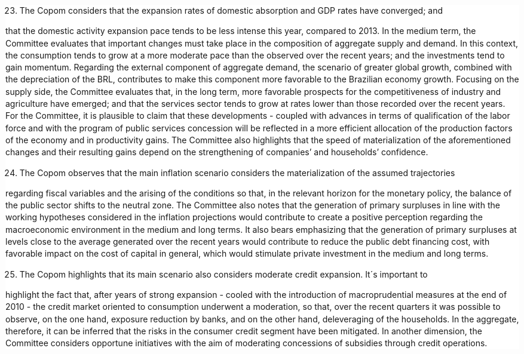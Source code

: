 23. The Copom considers that the expansion rates of domestic absorption and GDP rates have converged; and

that the domestic activity expansion pace tends to be less intense this year, compared to 2013. In the medium
term, the Committee evaluates that important changes must take place in the composition of aggregate supply
and demand. In this context, the consumption tends to grow at a more moderate pace than the observed over
the recent years; and the investments tend to gain momentum. Regarding the external component of
aggregate demand, the scenario of greater global growth, combined with the depreciation of the BRL,
contributes to make this component more favorable to the Brazilian economy growth. Focusing on the supply
side, the Committee evaluates that, in the long term, more favorable prospects for the competitiveness of
industry and agriculture have emerged; and that the services sector tends to grow at rates lower than those
recorded over the recent years. For the Committee, it is plausible to claim that these developments - coupled
with advances in terms of qualification of the labor force and with the program of public services concession will be reflected in a more efficient allocation of the production factors of the economy and in productivity
gains. The Committee also highlights that the speed of materialization of the aforementioned changes and
their resulting gains depend on the strengthening of companies’ and households’ confidence.

24. The Copom observes that the main inflation scenario considers the materialization of the assumed trajectories

regarding fiscal variables and the arising of the conditions so that, in the relevant horizon for the monetary
policy, the balance of the public sector shifts to the neutral zone. The Committee also notes that the
generation of primary surpluses in line with the working hypotheses considered in the inflation projections
would contribute to create a positive perception regarding the macroeconomic environment in the medium and
long terms. It also bears emphasizing that the generation of primary surpluses at levels close to the average
generated over the recent years would contribute to reduce the public debt financing cost, with favorable
impact on the cost of capital in general, which would stimulate private investment in the medium and long
terms.

25. The Copom highlights that its main scenario also considers moderate credit expansion. It´s important to

highlight the fact that, after years of strong expansion - cooled with the introduction of macroprudential
measures at the end of 2010 - the credit market oriented to consumption underwent a moderation, so that, over
the recent quarters it was possible to observe, on the one hand, exposure reduction by banks, and on the other
hand, deleveraging of the households. In the aggregate, therefore, it can be inferred that the risks in the
consumer credit segment have been mitigated. In another dimension, the Committee considers opportune
initiatives with the aim of moderating concessions of subsidies through credit operations.
